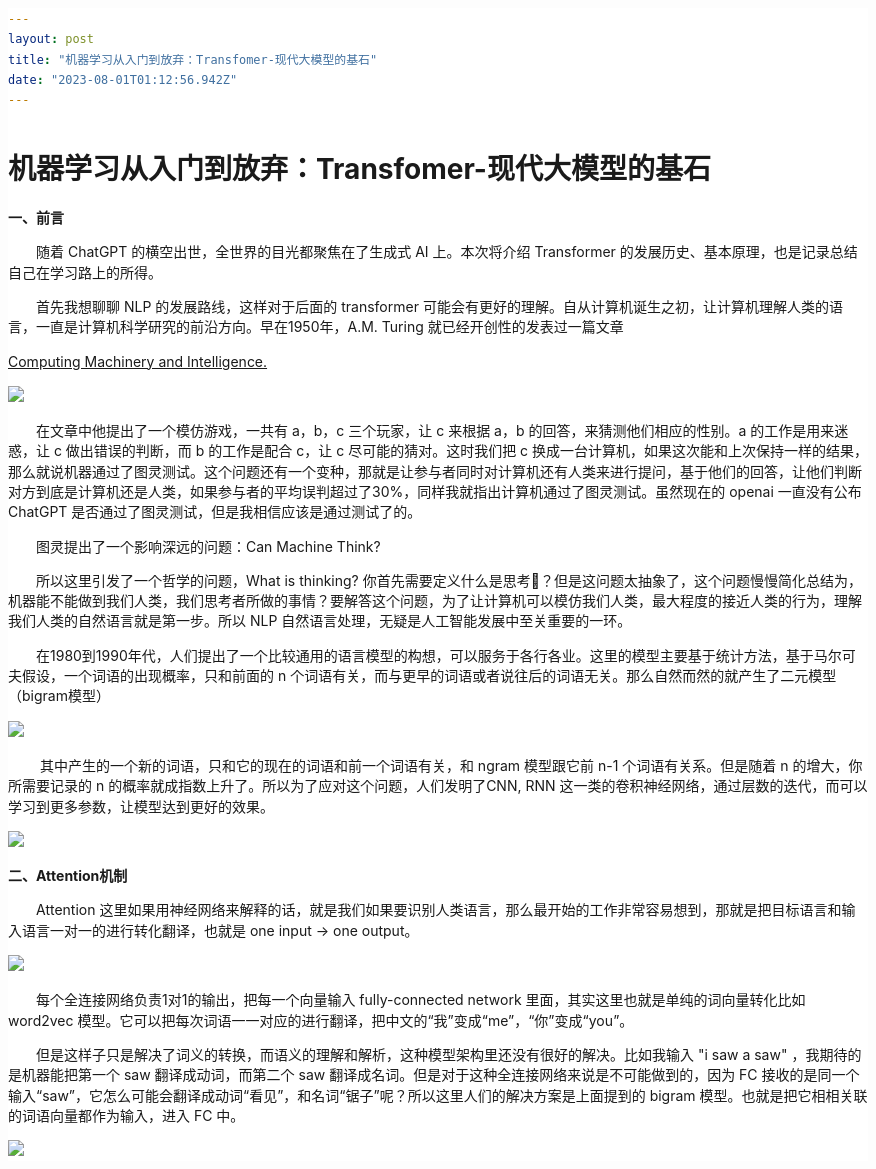 ```yaml
---
layout: post
title: "机器学习从入门到放弃：Transfomer-现代大模型的基石"
date: "2023-08-01T01:12:56.942Z"
---
```

机器学习从入门到放弃：Transfomer-现代大模型的基石
==============================

**一、前言**　

　　随着 ChatGPT 的横空出世，全世界的目光都聚焦在了生成式 AI 上。本次将介绍 Transformer 的发展历史、基本原理，也是记录总结自己在学习路上的所得。

　　首先我想聊聊 NLP 的发展路线，这样对于后面的 transformer 可能会有更好的理解。自从计算机诞生之初，让计算机理解人类的语言，一直是计算机科学研究的前沿方向。早在1950年，A.M. Turing 就已经开创性的发表过一篇文章

[Computing Machinery and Intelligence.](https://eric.ed.gov/?id=EJ216711)  

![](https://img2023.cnblogs.com/blog/2517409/202307/2517409-20230725233603576-754154132.png)

　　在文章中他提出了一个模仿游戏，一共有 a，b，c 三个玩家，让 c 来根据 a，b 的回答，来猜测他们相应的性别。a 的工作是用来迷惑，让 c 做出错误的判断，而 b 的工作是配合 c，让 c 尽可能的猜对。这时我们把 c 换成一台计算机，如果这次能和上次保持一样的结果，那么就说机器通过了图灵测试。这个问题还有一个变种，那就是让参与者同时对计算机还有人类来进行提问，基于他们的回答，让他们判断对方到底是计算机还是人类，如果参与者的平均误判超过了30%，同样我就指出计算机通过了图灵测试。虽然现在的 openai 一直没有公布 ChatGPT 是否通过了图灵测试，但是我相信应该是通过测试了的。 

　　图灵提出了一个影响深远的问题：Can Machine Think?

　　所以这里引发了一个哲学的问题，What is thinking? 你首先需要定义什么是思考🤔？但是这问题太抽象了，这个问题慢慢简化总结为，机器能不能做到我们人类，我们思考者所做的事情？要解答这个问题，为了让计算机可以模仿我们人类，最大程度的接近人类的行为，理解我们人类的自然语言就是第一步。所以 NLP 自然语言处理，无疑是人工智能发展中至关重要的一环。

　　在1980到1990年代，人们提出了一个比较通用的语言模型的构想，可以服务于各行各业。这里的模型主要基于统计方法，基于马尔可夫假设，一个词语的出现概率，只和前面的 n 个词语有关，而与更早的词语或者说往后的词语无关。那么自然而然的就产生了二元模型（bigram模型）

![](https://img2023.cnblogs.com/blog/2517409/202307/2517409-20230728143902405-574569645.png)

 　　其中产生的一个新的词语，只和它的现在的词语和前一个词语有关，和 ngram 模型跟它前 n-1 个词语有关系。但是随着 n 的增大，你所需要记录的 n 的概率就成指数上升了。所以为了应对这个问题，人们发明了CNN, RNN 这一类的卷积神经网络，通过层数的迭代，而可以学习到更多参数，让模型达到更好的效果。

![](https://img2023.cnblogs.com/blog/2517409/202307/2517409-20230728144432594-1134547344.png)

**二、Attention机制**

　　Attention 这里如果用神经网络来解释的话，就是我们如果要识别人类语言，那么最开始的工作非常容易想到，那就是把目标语言和输入语言一对一的进行转化翻译，也就是 one input -> one output。

![](https://img2023.cnblogs.com/blog/2517409/202307/2517409-20230728145558377-581567688.png)

　　每个全连接网络负责1对1的输出，把每一个向量输入 fully-connected network 里面，其实这里也就是单纯的词向量转化比如 word2vec 模型。它可以把每次词语一一对应的进行翻译，把中文的“我”变成“me”，“你”变成“you”。

　　但是这样子只是解决了词义的转换，而语义的理解和解析，这种模型架构里还没有很好的解决。比如我输入 "i saw a saw" ，我期待的是机器能把第一个 saw 翻译成动词，而第二个 saw 翻译成名词。但是对于这种全连接网络来说是不可能做到的，因为 FC 接收的是同一个输入“saw”，它怎么可能会翻译成动词“看见”，和名词“锯子”呢？所以这里人们的解决方案是上面提到的 bigram 模型。也就是把它相相关联的词语向量都作为输入，进入 FC 中。

![](https://img2023.cnblogs.com/blog/2517409/202307/2517409-20230728151544712-2128171472.png)
